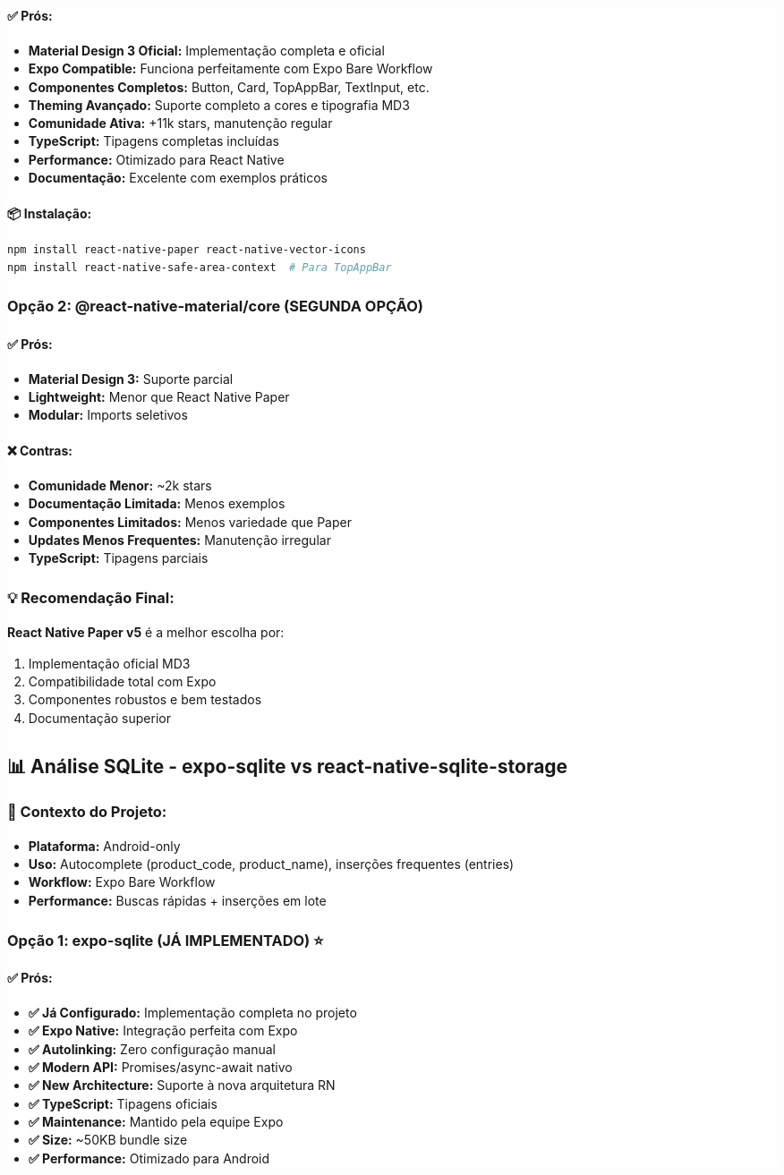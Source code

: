 #### ✅ **Prós:**
- **Material Design 3 Oficial:** Implementação completa e oficial
- **Expo Compatible:** Funciona perfeitamente com Expo Bare Workflow
- **Componentes Completos:** Button, Card, TopAppBar, TextInput, etc.
- **Theming Avançado:** Suporte completo a cores e tipografia MD3
- **Comunidade Ativa:** +11k stars, manutenção regular
- **TypeScript:** Tipagens completas incluídas
- **Performance:** Otimizado para React Native
- **Documentação:** Excelente com exemplos práticos

#### 📦 **Instalação:**
```bash
npm install react-native-paper react-native-vector-icons
npm install react-native-safe-area-context  # Para TopAppBar
```

### **Opção 2: @react-native-material/core (SEGUNDA OPÇÃO)**

#### ✅ **Prós:**
- **Material Design 3:** Suporte parcial
- **Lightweight:** Menor que React Native Paper
- **Modular:** Imports seletivos

#### ❌ **Contras:**
- **Comunidade Menor:** ~2k stars
- **Documentação Limitada:** Menos exemplos
- **Componentes Limitados:** Menos variedade que Paper
- **Updates Menos Frequentes:** Manutenção irregular
- **TypeScript:** Tipagens parciais

### **💡 Recomendação Final:**
**React Native Paper v5** é a melhor escolha por:
1. Implementação oficial MD3
2. Compatibilidade total com Expo
3. Componentes robustos e bem testados
4. Documentação superior

## 📊 Análise SQLite - expo-sqlite vs react-native-sqlite-storage

### **🎯 Contexto do Projeto:**
- **Plataforma:** Android-only
- **Uso:** Autocomplete (product_code, product_name), inserções frequentes (entries)
- **Workflow:** Expo Bare Workflow
- **Performance:** Buscas rápidas + inserções em lote

### **Opção 1: expo-sqlite (JÁ IMPLEMENTADO) ⭐**

#### ✅ **Prós:**
- **✅ Já Configurado:** Implementação completa no projeto
- **✅ Expo Native:** Integração perfeita com Expo
- **✅ Autolinking:** Zero configuração manual
- **✅ Modern API:** Promises/async-await nativo
- **✅ New Architecture:** Suporte à nova arquitetura RN
- **✅ TypeScript:** Tipagens oficiais
- **✅ Maintenance:** Mantido pela equipe Expo
- **✅ Size:** ~50KB bundle size
- **✅ Performance:** Otimizado para Android
